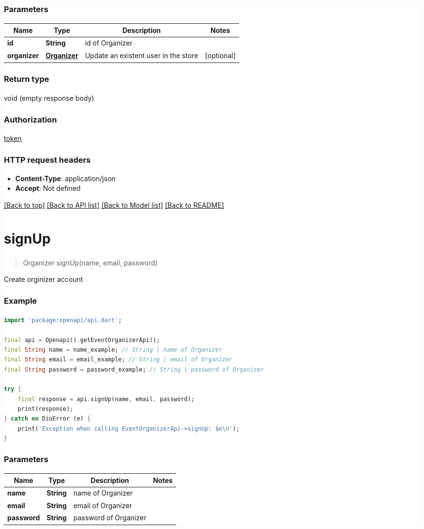 ```dart
```

### Parameters

Name | Type | Description  | Notes
------------- | ------------- | ------------- | -------------
 **id** | **String**| id of Organizer | 
 **organizer** | [**Organizer**](Organizer.md)| Update an existent user in the store | [optional] 

### Return type

void (empty response body)

### Authorization

[token](../README.md#token)

### HTTP request headers

 - **Content-Type**: application/json
 - **Accept**: Not defined

[[Back to top]](#) [[Back to API list]](../README.md#documentation-for-api-endpoints) [[Back to Model list]](../README.md#documentation-for-models) [[Back to README]](../README.md)

# **signUp**
> Organizer signUp(name, email, password)

Create orginizer account

### Example
```dart
import 'package:openapi/api.dart';

final api = Openapi().getEventOrganizerApi();
final String name = name_example; // String | name of Organizer
final String email = email_example; // String | email of Organizer
final String password = password_example; // String | password of Organizer

try {
    final response = api.signUp(name, email, password);
    print(response);
} catch on DioError (e) {
    print('Exception when calling EventOrganizerApi->signUp: $e\n');
}
```

### Parameters

Name | Type | Description  | Notes
------------- | ------------- | ------------- | -------------
 **name** | **String**| name of Organizer | 
 **email** | **String**| email of Organizer | 
 **password** | **String**| password of Organizer | 
